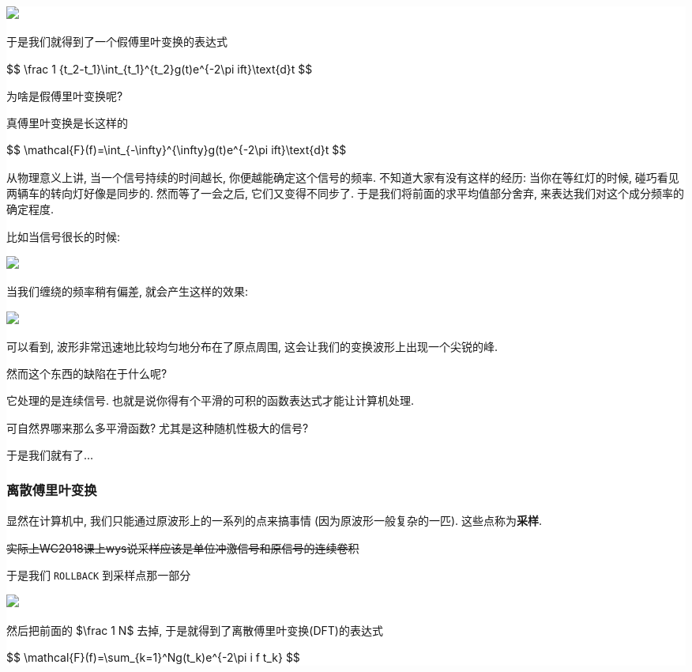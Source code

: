 ![](https://pic.rvalue.moe/2021/08/02/a4400401799d6.png)

于是我们就得到了一个假傅里叶变换的表达式

<div>
$$
\frac 1 {t_2-t_1}\int_{t_1}^{t_2}g(t)e^{-2\pi ift}\text{d}t
$$
</div>

为啥是假傅里叶变换呢?

真傅里叶变换是长这样的

<div>
$$
\mathcal{F}(f)=\int_{-\infty}^{\infty}g(t)e^{-2\pi ift}\text{d}t
$$
</div>

从物理意义上讲, 当一个信号持续的时间越长, 你便越能确定这个信号的频率. 不知道大家有没有这样的经历: 当你在等红灯的时候, 碰巧看见两辆车的转向灯好像是同步的. 然而等了一会之后, 它们又变得不同步了. 于是我们将前面的求平均值部分舍弃, 来表达我们对这个成分频率的确定程度.

比如当信号很长的时候:

![](https://pic.rvalue.moe/2021/08/02/79e6c98873f1d.png)

当我们缠绕的频率稍有偏差, 就会产生这样的效果:

![](https://pic.rvalue.moe/2021/08/02/5e6992b091368.png)

可以看到, 波形非常迅速地比较均匀地分布在了原点周围, 这会让我们的变换波形上出现一个尖锐的峰.

然而这个东西的缺陷在于什么呢?

它处理的是连续信号. 也就是说你得有个平滑的可积的函数表达式才能让计算机处理.

可自然界哪来那么多平滑函数? 尤其是这种随机性极大的信号?

于是我们就有了...

### 离散傅里叶变换

显然在计算机中, 我们只能通过原波形上的一系列的点来搞事情 (因为原波形一般复杂的一匹). 这些点称为**采样**.

~~实际上WC2018课上wys说采样应该是单位冲激信号和原信号的连续卷积~~

于是我们 `ROLLBACK` 到采样点那一部分

![](https://pic.rvalue.moe/2021/08/02/72c661d0c3384.png)

然后把前面的 $\frac 1 N$ 去掉, 于是就得到了离散傅里叶变换(DFT)的表达式

<div>
$$
\mathcal{F}(f)=\sum_{k=1}^Ng(t_k)e^{-2\pi i f t_k}
$$
</div>
